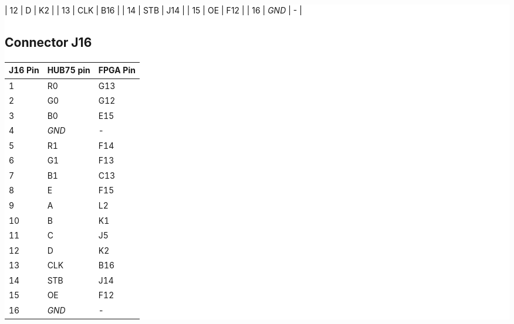 | 12    | D         |  K2      |
| 13    | CLK       |  B16     |
| 14    | STB       |  J14     |
| 15    | OE        |  F12     |
| 16    | *GND*     |  -       |


Connector J16
--------------

|J16 Pin| HUB75 pin | FPGA Pin |
|-------|-----------|----------|
| 1     | R0        |  G13     |
| 2     | G0        |  G12     |
| 3     | B0        |  E15     |
| 4     | *GND*     |  -       |
| 5     | R1        |  F14     |
| 6     | G1        |  F13     |
| 7     | B1        |  C13     |
| 8     | E         |  F15     |
| 9     | A         |  L2      |
| 10    | B         |  K1      |
| 11    | C         |  J5      |
| 12    | D         |  K2      |
| 13    | CLK       |  B16     |
| 14    | STB       |  J14     |
| 15    | OE        |  F12     |
| 16    | *GND*     |  -       |

